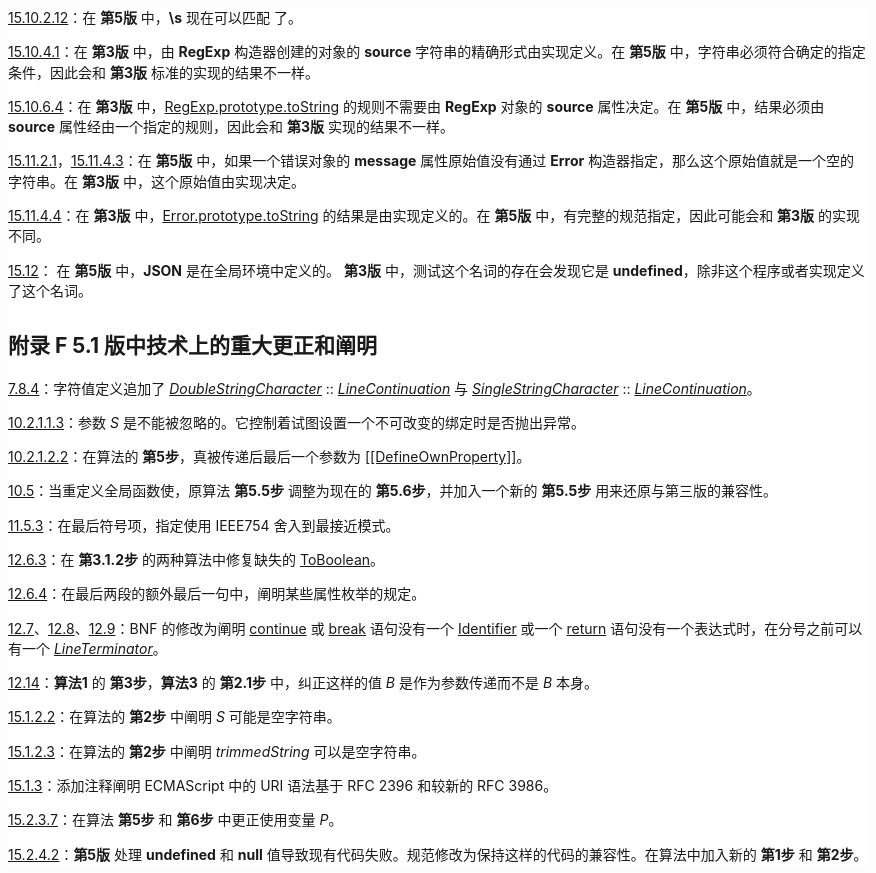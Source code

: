 [15.10.2.12](ES5/builtins#x15.10.2.12 "wikilink")：在 **第5版** 中，**\\s** 现在可以匹配 **<BOM>** 了。

[15.10.4.1](ES5/builtins#x15.10.4.1 "wikilink")：在 **第3版** 中，由 **RegExp** 构造器创建的对象的 **source** 字符串的精确形式由实现定义。在 **第5版** 中，字符串必须符合确定的指定条件，因此会和 **第3版** 标准的实现的结果不一样。

[15.10.6.4](ES5/builtins#x15.10.6.4 "wikilink")：在 **第3版** 中，[RegExp.prototype.toString](ES5/builtins#x15.10.6.4 "wikilink") 的规则不需要由 **RegExp** 对象的 **source** 属性决定。在 **第5版** 中，结果必须由 **source** 属性经由一个指定的规则，因此会和 **第3版** 实现的结果不一样。

[15.11.2.1](ES5/builtins#x15.11.2.1 "wikilink")，[15.11.4.3](ES5/builtins#x15.11.4.3 "wikilink")：在 **第5版** 中，如果一个错误对象的 **message** 属性原始值没有通过 **Error** 构造器指定，那么这个原始值就是一个空的字符串。在 **第3版** 中，这个原始值由实现决定。

[15.11.4.4](ES5/builtins#x15.11.4.4 "wikilink")：在 **第3版** 中，[Error.prototype.toString](ES5/builtins#x15.11.4.4 "wikilink") 的结果是由实现定义的。在 **第5版** 中，有完整的规范指定，因此可能会和 **第3版** 的实现不同。

[15.12](ES5/builtins#x15.12 "wikilink")： 在 **第5版** 中，**JSON** 是在全局环境中定义的。 **第3版** 中，测试这个名词的存在会发现它是 **undefined**，除非这个程序或者实现定义了这个名词。

附录 F 5.1 版中技术上的重大更正和阐明
-------------------------------------

[7.8.4](ES5/lexical#x7.8.4 "wikilink")：字符值定义追加了 *[DoubleStringCharacter](ES5/lexical#DoubleStringCharacter "wikilink")* :: *[LineContinuation](ES5/lexical#LineContinuation "wikilink")* 与 *[SingleStringCharacter](ES5/lexical#SingleStringCharacter "wikilink")* :: *[LineContinuation](ES5/lexical#LineContinuation "wikilink")*。

[10.2.1.1.3](ES5/execution#x10.2.1.1.3 "wikilink")：参数 <var>S</var> 是不能被忽略的。它控制着试图设置一个不可改变的绑定时是否抛出异常。

[10.2.1.2.2](ES5/execution#x10.2.1.2.2 "wikilink")：在算法的 **第5步**，真被传递后最后一个参数为 [[[DefineOwnProperty]]](ES5/types#DefineOwnProperty "wikilink")。

[10.5](ES5/execution#x10.5 "wikilink")：当重定义全局函数使，原算法 **第5.5步** 调整为现在的 **第5.6步**，并加入一个新的 **第5.5步** 用来还原与第三版的兼容性。

[11.5.3](ES5/expressions#x11.5.3 "wikilink")：在最后符号项，指定使用 IEEE754 舍入到最接近模式。

[12.6.3](ES5/statements#x12.6.3 "wikilink")：在 **第3.1.2步** 的两种算法中修复缺失的 [ToBoolean](ES5/conversion#ToBoolean "wikilink")。

[12.6.4](ES5/statements#x12.6.4 "wikilink")：在最后两段的额外最后一句中，阐明某些属性枚举的规定。

[12.7](ES5/statements#x12.7 "wikilink")、[12.8](ES5/statements#x12.8 "wikilink")、[12.9](ES5/statements#x12.9 "wikilink")：BNF 的修改为阐明 [continue](ES5/statements#x12.7 "wikilink") 或 [break](ES5/statements#x12.8 "wikilink") 语句没有一个 [Identifier](ES5/lexical#Identifier "wikilink") 或一个 [return](ES5/statements#x12.9 "wikilink") 语句没有一个表达式时，在分号之前可以有一个 *[LineTerminator](ES5/lexical#LineTerminator "wikilink")*。

[12.14](ES5/statements#x12.14 "wikilink")：**算法1** 的 **第3步**，**算法3** 的 **第2.1步** 中，纠正这样的值 <var>B</var> 是作为参数传递而不是 <var>B</var> 本身。

[15.1.2.2](ES5/builtins#x15.1.2.2 "wikilink")：在算法的 **第2步** 中阐明 <var>S</var> 可能是空字符串。

[15.1.2.3](ES5/builtins#x15.1.2.3 "wikilink")：在算法的 **第2步** 中阐明 <var>trimmedString</var> 可以是空字符串。

[15.1.3](ES5/builtins#x15.1.3 "wikilink")：添加注释阐明 ECMAScript 中的 URI 语法基于 RFC 2396 和较新的 RFC 3986。

[15.2.3.7](ES5/builtins#x15.2.3.7 "wikilink")：在算法 **第5步** 和 **第6步** 中更正使用变量 <var>P</var>。

[15.2.4.2](ES5/builtins#x15.2.4.2 "wikilink")：**第5版** 处理 **undefined** 和 **null** 值导致现有代码失败。规范修改为保持这样的代码的兼容性。在算法中加入新的 **第1步** 和 **第2步**。
